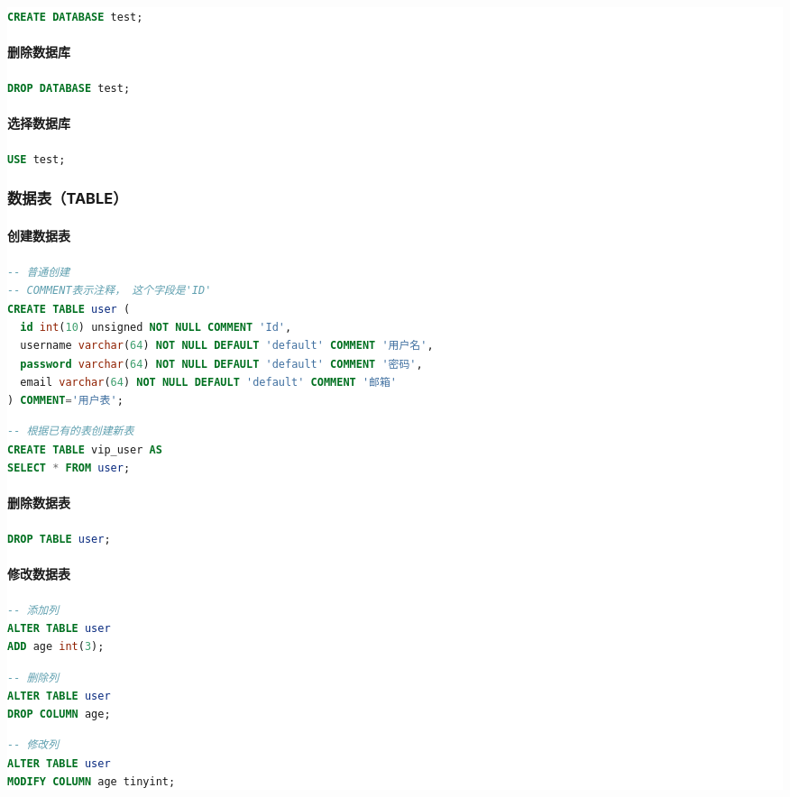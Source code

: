 ```sql
CREATE DATABASE test;
```

#### 删除数据库

```sql
DROP DATABASE test;
```

#### 选择数据库

```sql
USE test;
```

### 数据表（TABLE）

#### 创建数据表

```sql
-- 普通创建
-- COMMENT表示注释， 这个字段是'ID'
CREATE TABLE user (
  id int(10) unsigned NOT NULL COMMENT 'Id',
  username varchar(64) NOT NULL DEFAULT 'default' COMMENT '用户名',
  password varchar(64) NOT NULL DEFAULT 'default' COMMENT '密码',
  email varchar(64) NOT NULL DEFAULT 'default' COMMENT '邮箱'
) COMMENT='用户表';
```

```sql
-- 根据已有的表创建新表
CREATE TABLE vip_user AS
SELECT * FROM user;
```

#### 删除数据表

```sql
DROP TABLE user;
```

#### 修改数据表

```sql
-- 添加列
ALTER TABLE user
ADD age int(3);
```

```sql
-- 删除列
ALTER TABLE user
DROP COLUMN age;
```

```sql
-- 修改列
ALTER TABLE user
MODIFY COLUMN age tinyint;
```
